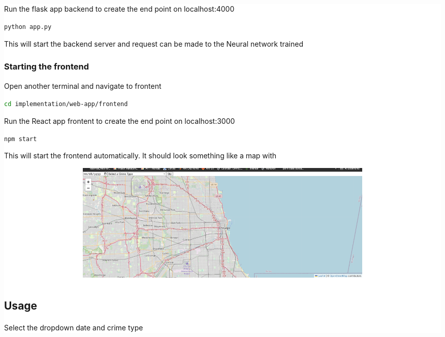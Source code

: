 Run the flask app backend to create the end point on localhost:4000

```bash
python app.py
```

This will start the backend server and request can be made to the Neural network trained

### Starting the frontend 

Open another terminal and navigate to frontent

```bash
cd implementation/web-app/frontend
```

Run the React app frontent to create the end point on localhost:3000

```bash
npm start
```

This will start the frontend automatically. It should look something like a map with 

<p align="center">
  <img src="readme-images/start.png" width="550" title="start">
</p>

## Usage

Select the dropdown date and crime type

<p align="center">